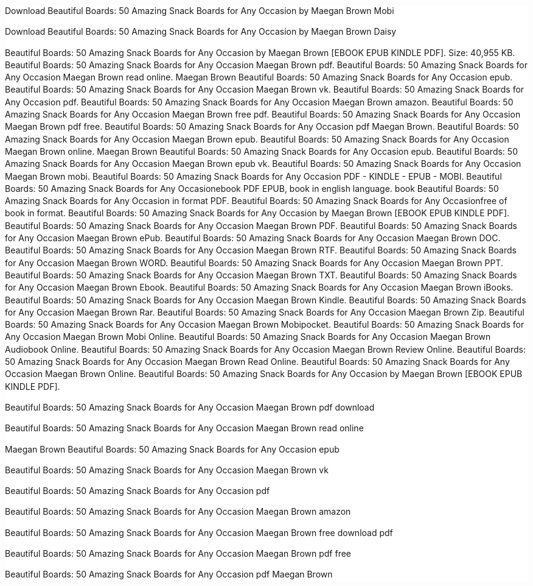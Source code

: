 Download Beautiful Boards: 50 Amazing Snack Boards for Any Occasion by Maegan Brown Mobi

Download Beautiful Boards: 50 Amazing Snack Boards for Any Occasion by Maegan Brown Daisy

Beautiful Boards: 50 Amazing Snack Boards for Any Occasion by Maegan Brown [EBOOK EPUB KINDLE PDF]. Size: 40,955 KB. Beautiful Boards: 50 Amazing Snack Boards for Any Occasion Maegan Brown pdf. Beautiful Boards: 50 Amazing Snack Boards for Any Occasion Maegan Brown read online. Maegan Brown Beautiful Boards: 50 Amazing Snack Boards for Any Occasion epub. Beautiful Boards: 50 Amazing Snack Boards for Any Occasion Maegan Brown vk. Beautiful Boards: 50 Amazing Snack Boards for Any Occasion pdf. Beautiful Boards: 50 Amazing Snack Boards for Any Occasion Maegan Brown amazon. Beautiful Boards: 50 Amazing Snack Boards for Any Occasion Maegan Brown free pdf. Beautiful Boards: 50 Amazing Snack Boards for Any Occasion Maegan Brown pdf free. Beautiful Boards: 50 Amazing Snack Boards for Any Occasion pdf Maegan Brown. Beautiful Boards: 50 Amazing Snack Boards for Any Occasion Maegan Brown epub. Beautiful Boards: 50 Amazing Snack Boards for Any Occasion Maegan Brown online. Maegan Brown Beautiful Boards: 50 Amazing Snack Boards for Any Occasion epub. Beautiful Boards: 50 Amazing Snack Boards for Any Occasion Maegan Brown epub vk. Beautiful Boards: 50 Amazing Snack Boards for Any Occasion Maegan Brown mobi. Beautiful Boards: 50 Amazing Snack Boards for Any Occasion PDF - KINDLE - EPUB - MOBI. Beautiful Boards: 50 Amazing Snack Boards for Any Occasionebook PDF EPUB, book in english language. book Beautiful Boards: 50 Amazing Snack Boards for Any Occasion in format PDF. Beautiful Boards: 50 Amazing Snack Boards for Any Occasionfree of book in format. Beautiful Boards: 50 Amazing Snack Boards for Any Occasion by Maegan Brown [EBOOK EPUB KINDLE PDF]. Beautiful Boards: 50 Amazing Snack Boards for Any Occasion Maegan Brown PDF. Beautiful Boards: 50 Amazing Snack Boards for Any Occasion Maegan Brown ePub. Beautiful Boards: 50 Amazing Snack Boards for Any Occasion Maegan Brown DOC. Beautiful Boards: 50 Amazing Snack Boards for Any Occasion Maegan Brown RTF. Beautiful Boards: 50 Amazing Snack Boards for Any Occasion Maegan Brown WORD. Beautiful Boards: 50 Amazing Snack Boards for Any Occasion Maegan Brown PPT. Beautiful Boards: 50 Amazing Snack Boards for Any Occasion Maegan Brown TXT. Beautiful Boards: 50 Amazing Snack Boards for Any Occasion Maegan Brown Ebook. Beautiful Boards: 50 Amazing Snack Boards for Any Occasion Maegan Brown iBooks. Beautiful Boards: 50 Amazing Snack Boards for Any Occasion Maegan Brown Kindle. Beautiful Boards: 50 Amazing Snack Boards for Any Occasion Maegan Brown Rar. Beautiful Boards: 50 Amazing Snack Boards for Any Occasion Maegan Brown Zip. Beautiful Boards: 50 Amazing Snack Boards for Any Occasion Maegan Brown Mobipocket. Beautiful Boards: 50 Amazing Snack Boards for Any Occasion Maegan Brown Mobi Online. Beautiful Boards: 50 Amazing Snack Boards for Any Occasion Maegan Brown Audiobook Online. Beautiful Boards: 50 Amazing Snack Boards for Any Occasion Maegan Brown Review Online. Beautiful Boards: 50 Amazing Snack Boards for Any Occasion Maegan Brown Read Online. Beautiful Boards: 50 Amazing Snack Boards for Any Occasion Maegan Brown Online. Beautiful Boards: 50 Amazing Snack Boards for Any Occasion by Maegan Brown [EBOOK EPUB KINDLE PDF].

Beautiful Boards: 50 Amazing Snack Boards for Any Occasion Maegan Brown pdf download

Beautiful Boards: 50 Amazing Snack Boards for Any Occasion Maegan Brown read online

Maegan Brown Beautiful Boards: 50 Amazing Snack Boards for Any Occasion epub

Beautiful Boards: 50 Amazing Snack Boards for Any Occasion Maegan Brown vk

Beautiful Boards: 50 Amazing Snack Boards for Any Occasion pdf

Beautiful Boards: 50 Amazing Snack Boards for Any Occasion Maegan Brown amazon

Beautiful Boards: 50 Amazing Snack Boards for Any Occasion Maegan Brown free download pdf

Beautiful Boards: 50 Amazing Snack Boards for Any Occasion Maegan Brown pdf free

Beautiful Boards: 50 Amazing Snack Boards for Any Occasion pdf Maegan Brown
